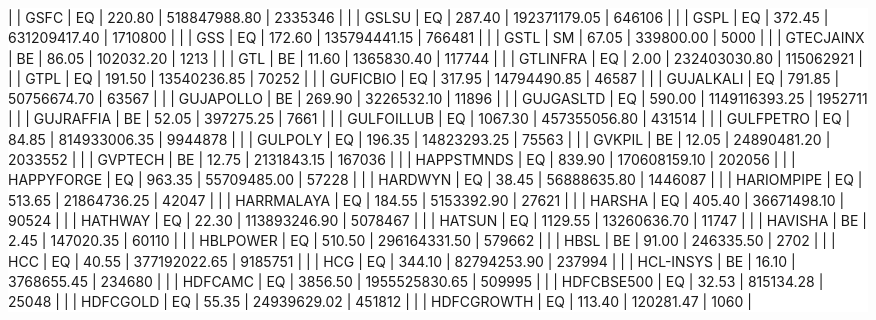 |  | GSFC | EQ | 220.80 | 518847988.80 | 2335346 |
|  | GSLSU | EQ | 287.40 | 192371179.05 | 646106 |
|  | GSPL | EQ | 372.45 | 631209417.40 | 1710800 |
|  | GSS | EQ | 172.60 | 135794441.15 | 766481 |
|  | GSTL | SM | 67.05 | 339800.00 | 5000 |
|  | GTECJAINX | BE | 86.05 | 102032.20 | 1213 |
|  | GTL | BE | 11.60 | 1365830.40 | 117744 |
|  | GTLINFRA | EQ | 2.00 | 232403030.80 | 115062921 |
|  | GTPL | EQ | 191.50 | 13540236.85 | 70252 |
|  | GUFICBIO | EQ | 317.95 | 14794490.85 | 46587 |
|  | GUJALKALI | EQ | 791.85 | 50756674.70 | 63567 |
|  | GUJAPOLLO | BE | 269.90 | 3226532.10 | 11896 |
|  | GUJGASLTD | EQ | 590.00 | 1149116393.25 | 1952711 |
|  | GUJRAFFIA | BE | 52.05 | 397275.25 | 7661 |
|  | GULFOILLUB | EQ | 1067.30 | 457355056.80 | 431514 |
|  | GULFPETRO | EQ | 84.85 | 814933006.35 | 9944878 |
|  | GULPOLY | EQ | 196.35 | 14823293.25 | 75563 |
|  | GVKPIL | BE | 12.05 | 24890481.20 | 2033552 |
|  | GVPTECH | BE | 12.75 | 2131843.15 | 167036 |
|  | HAPPSTMNDS | EQ | 839.90 | 170608159.10 | 202056 |
|  | HAPPYFORGE | EQ | 963.35 | 55709485.00 | 57228 |
|  | HARDWYN | EQ | 38.45 | 56888635.80 | 1446087 |
|  | HARIOMPIPE | EQ | 513.65 | 21864736.25 | 42047 |
|  | HARRMALAYA | EQ | 184.55 | 5153392.90 | 27621 |
|  | HARSHA | EQ | 405.40 | 36671498.10 | 90524 |
|  | HATHWAY | EQ | 22.30 | 113893246.90 | 5078467 |
|  | HATSUN | EQ | 1129.55 | 13260636.70 | 11747 |
|  | HAVISHA | BE | 2.45 | 147020.35 | 60110 |
|  | HBLPOWER | EQ | 510.50 | 296164331.50 | 579662 |
|  | HBSL | BE | 91.00 | 246335.50 | 2702 |
|  | HCC | EQ | 40.55 | 377192022.65 | 9185751 |
|  | HCG | EQ | 344.10 | 82794253.90 | 237994 |
|  | HCL-INSYS | BE | 16.10 | 3768655.45 | 234680 |
|  | HDFCAMC | EQ | 3856.50 | 1955525830.65 | 509995 |
|  | HDFCBSE500 | EQ | 32.53 | 815134.28 | 25048 |
|  | HDFCGOLD | EQ | 55.35 | 24939629.02 | 451812 |
|  | HDFCGROWTH | EQ | 113.40 | 120281.47 | 1060 |
